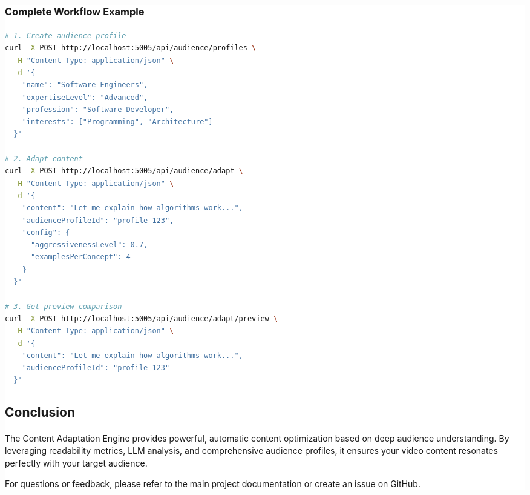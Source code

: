 ### Complete Workflow Example

```bash
# 1. Create audience profile
curl -X POST http://localhost:5005/api/audience/profiles \
  -H "Content-Type: application/json" \
  -d '{
    "name": "Software Engineers",
    "expertiseLevel": "Advanced",
    "profession": "Software Developer",
    "interests": ["Programming", "Architecture"]
  }'

# 2. Adapt content
curl -X POST http://localhost:5005/api/audience/adapt \
  -H "Content-Type: application/json" \
  -d '{
    "content": "Let me explain how algorithms work...",
    "audienceProfileId": "profile-123",
    "config": {
      "aggressivenessLevel": 0.7,
      "examplesPerConcept": 4
    }
  }'

# 3. Get preview comparison
curl -X POST http://localhost:5005/api/audience/adapt/preview \
  -H "Content-Type: application/json" \
  -d '{
    "content": "Let me explain how algorithms work...",
    "audienceProfileId": "profile-123"
  }'
```

## Conclusion

The Content Adaptation Engine provides powerful, automatic content optimization based on deep audience understanding. By leveraging readability metrics, LLM analysis, and comprehensive audience profiles, it ensures your video content resonates perfectly with your target audience.

For questions or feedback, please refer to the main project documentation or create an issue on GitHub.
